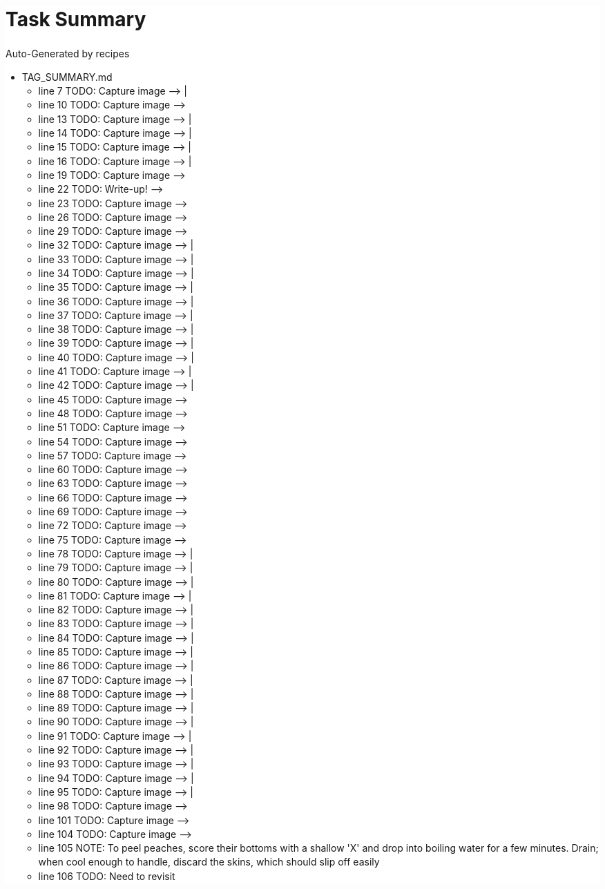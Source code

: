 # Task Summary

Auto-Generated by recipes

- TAG_SUMMARY.md
    - line   7    TODO: Capture image --> |
    - line  10    TODO: Capture image -->
    - line  13    TODO: Capture image --> |
    - line  14    TODO: Capture image --> |
    - line  15    TODO: Capture image --> |
    - line  16    TODO: Capture image --> |
    - line  19    TODO: Capture image -->
    - line  22    TODO: Write-up! -->
    - line  23    TODO: Capture image -->
    - line  26    TODO: Capture image -->
    - line  29    TODO: Capture image -->
    - line  32    TODO: Capture image --> |
    - line  33    TODO: Capture image --> |
    - line  34    TODO: Capture image --> |
    - line  35    TODO: Capture image --> |
    - line  36    TODO: Capture image --> |
    - line  37    TODO: Capture image --> |
    - line  38    TODO: Capture image --> |
    - line  39    TODO: Capture image --> |
    - line  40    TODO: Capture image --> |
    - line  41    TODO: Capture image --> |
    - line  42    TODO: Capture image --> |
    - line  45    TODO: Capture image -->
    - line  48    TODO: Capture image -->
    - line  51    TODO: Capture image -->
    - line  54    TODO: Capture image -->
    - line  57    TODO: Capture image -->
    - line  60    TODO: Capture image -->
    - line  63    TODO: Capture image -->
    - line  66    TODO: Capture image -->
    - line  69    TODO: Capture image -->
    - line  72    TODO: Capture image -->
    - line  75    TODO: Capture image -->
    - line  78    TODO: Capture image --> |
    - line  79    TODO: Capture image --> |
    - line  80    TODO: Capture image --> |
    - line  81    TODO: Capture image --> |
    - line  82    TODO: Capture image --> |
    - line  83    TODO: Capture image --> |
    - line  84    TODO: Capture image --> |
    - line  85    TODO: Capture image --> |
    - line  86    TODO: Capture image --> |
    - line  87    TODO: Capture image --> |
    - line  88    TODO: Capture image --> |
    - line  89    TODO: Capture image --> |
    - line  90    TODO: Capture image --> |
    - line  91    TODO: Capture image --> |
    - line  92    TODO: Capture image --> |
    - line  93    TODO: Capture image --> |
    - line  94    TODO: Capture image --> |
    - line  95    TODO: Capture image --> |
    - line  98    TODO: Capture image -->
    - line 101    TODO: Capture image -->
    - line 104    TODO: Capture image -->
    - line 105    NOTE: To peel peaches, score their bottoms with a shallow 'X' and drop into boiling water for a few minutes. Drain; when cool enough to handle, discard the skins, which should slip off easily
    - line 106    TODO: Need to revisit